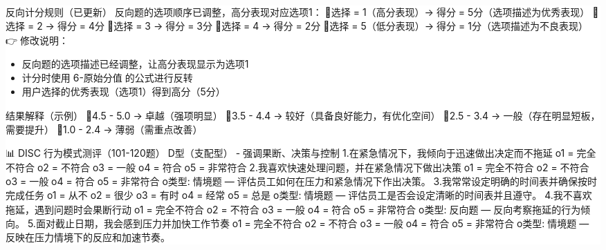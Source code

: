 反向计分规则（已更新）
反向题的选项顺序已调整，高分表现对应选项1：
选择 = 1（高分表现）→ 得分 = 5分（选项描述为优秀表现）
选择 = 2 → 得分 = 4分
选择 = 3 → 得分 = 3分
选择 = 4 → 得分 = 2分
选择 = 5（低分表现）→ 得分 = 1分（选项描述为不良表现）
👉 修改说明：
- 反向题的选项描述已经调整，让高分表现显示为选项1
- 计分时使用 6-原始分值 的公式进行反转
- 用户选择的优秀表现（选项1）得到高分（5分）

结果解释（示例）
4.5 - 5.0 → 卓越（强项明显）
3.5 - 4.4 → 较好（具备良好能力，有优化空间）
2.5 - 3.4 → 一般（存在明显短板，需要提升）
1.0 - 2.4 → 薄弱（需重点改善）




📊 DISC 行为模式测评（101-120题）
D型（支配型） - 强调果断、决策与控制
1.在紧急情况下，我倾向于迅速做出决定而不拖延
o1 = 完全不符合
o2 = 不符合
o3 = 一般
o4 = 符合
o5 = 非常符合
2.我喜欢快速处理问题，并在紧急情况下做出决策
o1 = 完全不符合
o2 = 不符合
o3 = 一般
o4 = 符合
o5 = 非常符合
o类型: 情境题 — 评估员工如何在压力和紧急情况下作出决策。
3.我常常设定明确的时间表并确保按时完成任务
o1 = 从不
o2 = 很少
o3 = 有时
o4 = 经常
o5 = 总是
o类型: 情境题 — 评估员工是否会设定清晰的时间表并且遵守。
4.我不喜欢拖延，遇到问题时会果断行动
o1 = 完全不符合
o2 = 不符合
o3 = 一般
o4 = 符合
o5 = 非常符合
o类型: 反向题 — 反向考察拖延的行为倾向。
5.面对截止日期，我会感到压力并加快工作节奏
o1 = 完全不符合
o2 = 不符合
o3 = 一般
o4 = 符合
o5 = 非常符合
o类型: 情境题 — 反映在压力情境下的反应和加速节奏。
